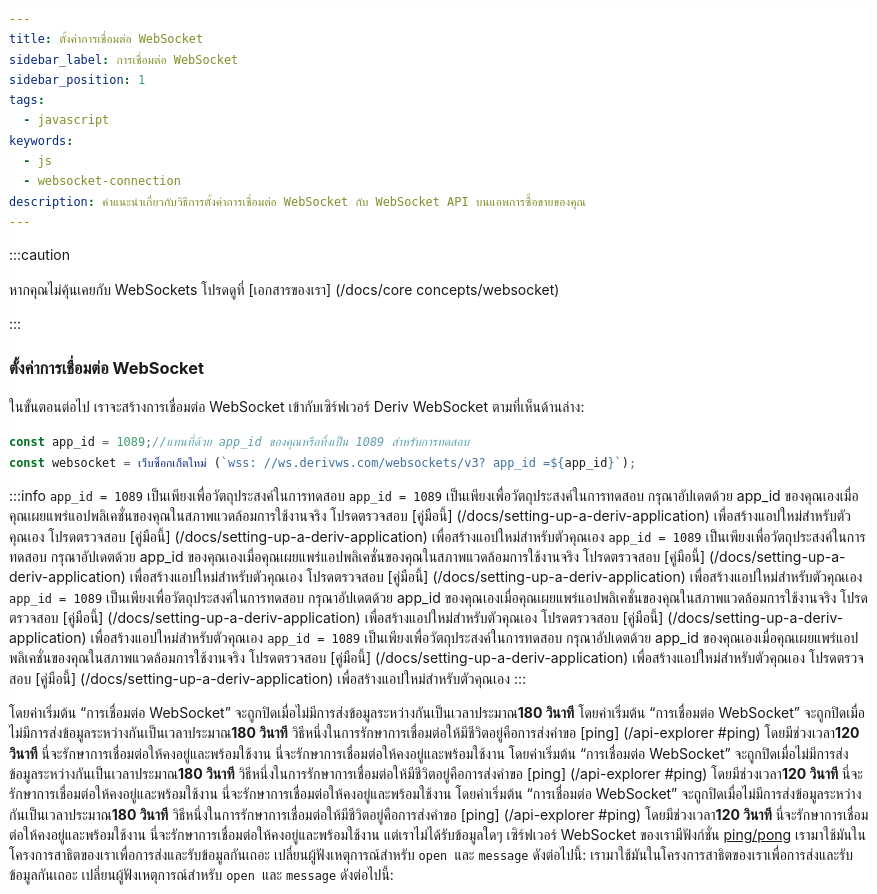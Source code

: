 ```yaml
---
title: ตั้งค่าการเชื่อมต่อ WebSocket
sidebar_label: การเชื่อมต่อ WebSocket
sidebar_position: 1
tags:
  - javascript
keywords:
  - js
  - websocket-connection
description: คำแนะนำเกี่ยวกับวิธีการตั้งค่าการเชื่อมต่อ WebSocket กับ WebSocket API บนแอพการซื้อขายของคุณ
---
```


:::caution

หากคุณไม่คุ้นเคยกับ WebSockets โปรดดูที่ [เอกสารของเรา] (/docs/core concepts/websocket)

:::

### ตั้งค่าการเชื่อมต่อ WebSocket



ในขั้นตอนต่อไป เราจะสร้างการเชื่อมต่อ WebSocket เข้ากับเซิร์ฟเวอร์ Deriv WebSocket ตามที่เห็นด้านล่าง:

```js title="index.js" showLineNumbers
const app_id = 1089;//แทนที่ด้วย app_id ของคุณหรือทิ้งเป็น 1089 สำหรับการทดสอบ
const websocket = เว็บซ็อกเก็ตใหม่ (`wss: //ws.derivws.com/websockets/v3? app_id =${app_id}`);
```

:::info
`app_id = 1089` เป็นเพียงเพื่อวัตถุประสงค์ในการทดสอบ `app_id = 1089` เป็นเพียงเพื่อวัตถุประสงค์ในการทดสอบ กรุณาอัปเดตด้วย app_id ของคุณเองเมื่อคุณเผยแพร่แอปพลิเคชั่นของคุณในสภาพแวดล้อมการใช้งานจริง โปรดตรวจสอบ [คู่มือนี้] (/docs/setting-up-a-deriv-application) เพื่อสร้างแอปใหม่สำหรับตัวคุณเอง โปรดตรวจสอบ [คู่มือนี้] (/docs/setting-up-a-deriv-application) เพื่อสร้างแอปใหม่สำหรับตัวคุณเอง `app_id = 1089` เป็นเพียงเพื่อวัตถุประสงค์ในการทดสอบ กรุณาอัปเดตด้วย app_id ของคุณเองเมื่อคุณเผยแพร่แอปพลิเคชั่นของคุณในสภาพแวดล้อมการใช้งานจริง โปรดตรวจสอบ [คู่มือนี้] (/docs/setting-up-a-deriv-application) เพื่อสร้างแอปใหม่สำหรับตัวคุณเอง โปรดตรวจสอบ [คู่มือนี้] (/docs/setting-up-a-deriv-application) เพื่อสร้างแอปใหม่สำหรับตัวคุณเอง `app_id = 1089` เป็นเพียงเพื่อวัตถุประสงค์ในการทดสอบ กรุณาอัปเดตด้วย app_id ของคุณเองเมื่อคุณเผยแพร่แอปพลิเคชั่นของคุณในสภาพแวดล้อมการใช้งานจริง โปรดตรวจสอบ [คู่มือนี้] (/docs/setting-up-a-deriv-application) เพื่อสร้างแอปใหม่สำหรับตัวคุณเอง โปรดตรวจสอบ [คู่มือนี้] (/docs/setting-up-a-deriv-application) เพื่อสร้างแอปใหม่สำหรับตัวคุณเอง `app_id = 1089` เป็นเพียงเพื่อวัตถุประสงค์ในการทดสอบ กรุณาอัปเดตด้วย app_id ของคุณเองเมื่อคุณเผยแพร่แอปพลิเคชั่นของคุณในสภาพแวดล้อมการใช้งานจริง โปรดตรวจสอบ [คู่มือนี้] (/docs/setting-up-a-deriv-application) เพื่อสร้างแอปใหม่สำหรับตัวคุณเอง โปรดตรวจสอบ [คู่มือนี้] (/docs/setting-up-a-deriv-application) เพื่อสร้างแอปใหม่สำหรับตัวคุณเอง
:::

โดยค่าเริ่มต้น “การเชื่อมต่อ WebSocket” จะถูกปิดเมื่อไม่มีการส่งข้อมูลระหว่างกันเป็นเวลาประมาณ**180 วินาที** โดยค่าเริ่มต้น “การเชื่อมต่อ WebSocket” จะถูกปิดเมื่อไม่มีการส่งข้อมูลระหว่างกันเป็นเวลาประมาณ**180 วินาที** วิธีหนึ่งในการรักษาการเชื่อมต่อให้มีชีวิตอยู่คือการส่งคำขอ [ping] (/api-explorer #ping) โดยมีช่วงเวลา**120 วินาที** นี่จะรักษาการเชื่อมต่อให้คงอยู่และพร้อมใช้งาน นี่จะรักษาการเชื่อมต่อให้คงอยู่และพร้อมใช้งาน โดยค่าเริ่มต้น “การเชื่อมต่อ WebSocket” จะถูกปิดเมื่อไม่มีการส่งข้อมูลระหว่างกันเป็นเวลาประมาณ**180 วินาที** วิธีหนึ่งในการรักษาการเชื่อมต่อให้มีชีวิตอยู่คือการส่งคำขอ [ping] (/api-explorer #ping) โดยมีช่วงเวลา**120 วินาที** นี่จะรักษาการเชื่อมต่อให้คงอยู่และพร้อมใช้งาน นี่จะรักษาการเชื่อมต่อให้คงอยู่และพร้อมใช้งาน โดยค่าเริ่มต้น “การเชื่อมต่อ WebSocket” จะถูกปิดเมื่อไม่มีการส่งข้อมูลระหว่างกันเป็นเวลาประมาณ**180 วินาที** วิธีหนึ่งในการรักษาการเชื่อมต่อให้มีชีวิตอยู่คือการส่งคำขอ [ping] (/api-explorer #ping) โดยมีช่วงเวลา**120 วินาที** นี่จะรักษาการเชื่อมต่อให้คงอยู่และพร้อมใช้งาน นี่จะรักษาการเชื่อมต่อให้คงอยู่และพร้อมใช้งาน แต่เราไม่ได้รับข้อมูลใดๆ เซิร์ฟเวอร์ WebSocket ของเรามีฟังก์ชั่น <a href="/api-explorer#ping" target="_blank" rel="noopener noreferrer">ping/pong</a> เรามาใช้มันในโครงการสาธิตของเราเพื่อการส่งและรับข้อมูลกันเถอะ เปลี่ยนผู้ฟังเหตุการณ์สำหรับ `open `และ `message` ดังต่อไปนี้: เรามาใช้มันในโครงการสาธิตของเราเพื่อการส่งและรับข้อมูลกันเถอะ เปลี่ยนผู้ฟังเหตุการณ์สำหรับ `open `และ `message` ดังต่อไปนี้:
